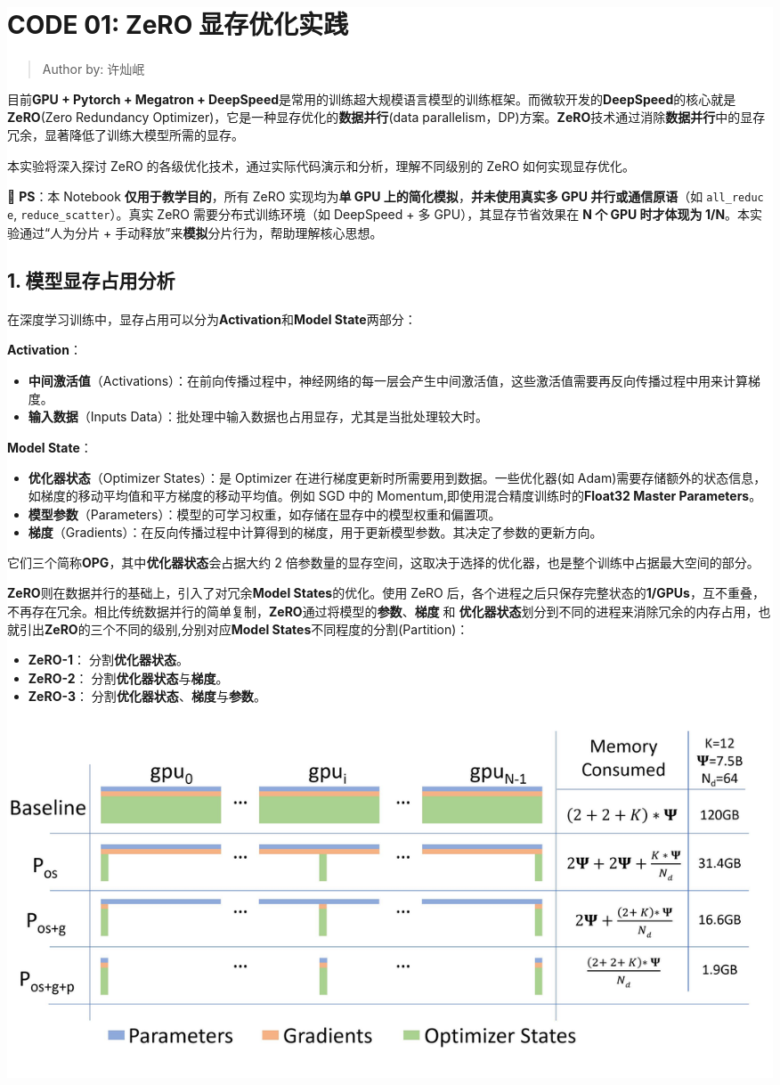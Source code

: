 

# CODE 01: ZeRO 显存优化实践

> Author by: 许灿岷

目前**GPU + Pytorch + Megatron + DeepSpeed**是常用的训练超大规模语言模型的训练框架。而微软开发的**DeepSpeed**的核心就是**ZeRO**(Zero Redundancy Optimizer)，它是一种显存优化的**数据并行**(data parallelism，DP)方案。**ZeRO**技术通过消除**数据并行**中的显存冗余，显著降低了训练大模型所需的显存。

本实验将深入探讨 ZeRO 的各级优化技术，通过实际代码演示和分析，理解不同级别的 ZeRO 如何实现显存优化。

📌 **PS**：本 Notebook **仅用于教学目的**，所有 ZeRO 实现均为**单 GPU 上的简化模拟**，**并未使用真实多 GPU 并行或通信原语**（如 `all_reduce`, `reduce_scatter`）。真实 ZeRO 需要分布式训练环境（如 DeepSpeed + 多 GPU），其显存节省效果在 **N 个 GPU 时才体现为 1/N**。本实验通过“人为分片 + 手动释放”来**模拟**分片行为，帮助理解核心思想。



## 1. 模型显存占用分析

在深度学习训练中，显存占用可以分为**Activation**和**Model State**两部分：

**Activation**：
- **中间激活值**（Activations）：在前向传播过程中，神经网络的每一层会产生中间激活值，这些激活值需要再反向传播过程中用来计算梯度。
- **输入数据**（Inputs Data）：批处理中输入数据也占用显存，尤其是当批处理较大时。

**Model State**：

- **优化器状态**（Optimizer States）：是 Optimizer 在进行梯度更新时所需要用到数据。一些优化器(如 Adam)需要存储额外的状态信息，如梯度的移动平均值和平方梯度的移动平均值。例如 SGD 中的 Momentum,即使用混合精度训练时的**Float32 Master Parameters**。
- **模型参数**（Parameters）：模型的可学习权重，如存储在显存中的模型权重和偏置项。
- **梯度**（Gradients）：在反向传播过程中计算得到的梯度，用于更新模型参数。其决定了参数的更新方向。

它们三个简称**OPG**，其中**优化器状态**会占据大约 2 倍参数量的显存空间，这取决于选择的优化器，也是整个训练中占据最大空间的部分。

**ZeRO**则在数据并行的基础上，引入了对冗余**Model States**的优化。使用 ZeRO 后，各个进程之后只保存完整状态的**1/GPUs**，互不重叠，不再存在冗余。相比传统数据并行的简单复制，**ZeRO**通过将模型的**参数**、**梯度** 和 **优化器状态**划分到不同的进程来消除冗余的内存占用，也就引出**ZeRO**的三个不同的级别,分别对应**Model States**不同程度的分割(Partition)：

- **ZeRO-1**： 分割**优化器状态**。
- **ZeRO-2**： 分割**优化器状态**与**梯度**。
- **ZeRO-3**： 分割**优化器状态**、**梯度**与**参数**。

![](./images/Code01ZeRO00.png)
